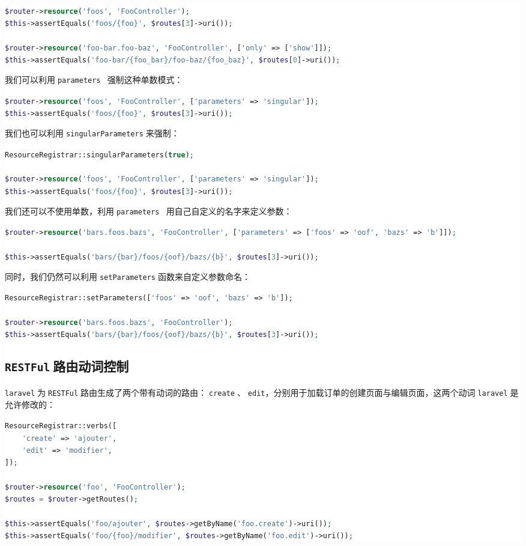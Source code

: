 ```php
$router->resource('foos', 'FooController');
$this->assertEquals('foos/{foo}', $routes[3]->uri());

$router->resource('foo-bar.foo-baz', 'FooController', ['only' => ['show']]);
$this->assertEquals('foo-bar/{foo_bar}/foo-baz/{foo_baz}', $routes[0]->uri());
```

我们可以利用 `parameters ` 强制这种单数模式：

```php
$router->resource('foos', 'FooController', ['parameters' => 'singular']);
$this->assertEquals('foos/{foo}', $routes[3]->uri());
```
我们也可以利用 `singularParameters` 来强制：

```php
ResourceRegistrar::singularParameters(true);

$router->resource('foos', 'FooController', ['parameters' => 'singular']);
$this->assertEquals('foos/{foo}', $routes[3]->uri());
```
我们还可以不使用单数，利用 `parameters ` 用自己自定义的名字来定义参数：

```php
$router->resource('bars.foos.bazs', 'FooController', ['parameters' => ['foos' => 'oof', 'bazs' => 'b']]);

$this->assertEquals('bars/{bar}/foos/{oof}/bazs/{b}', $routes[3]->uri());
```

同时，我们仍然可以利用 `setParameters` 函数来自定义参数命名：

```php
ResourceRegistrar::setParameters(['foos' => 'oof', 'bazs' => 'b']);

$router->resource('bars.foos.bazs', 'FooController');
$this->assertEquals('bars/{bar}/foos/{oof}/bazs/{b}', $routes[3]->uri());

```

## `RESTFul` 路由动词控制

`laravel` 为 `RESTFul` 路由生成了两个带有动词的路由： `create` 、 `edit`，分别用于加载订单的创建页面与编辑页面，这两个动词 `laravel` 是允许修改的：

```php
ResourceRegistrar::verbs([
    'create' => 'ajouter',
    'edit' => 'modifier',
]);

$router->resource('foo', 'FooController');
$routes = $router->getRoutes();

$this->assertEquals('foo/ajouter', $routes->getByName('foo.create')->uri());
$this->assertEquals('foo/{foo}/modifier', $routes->getByName('foo.edit')->uri());
```
